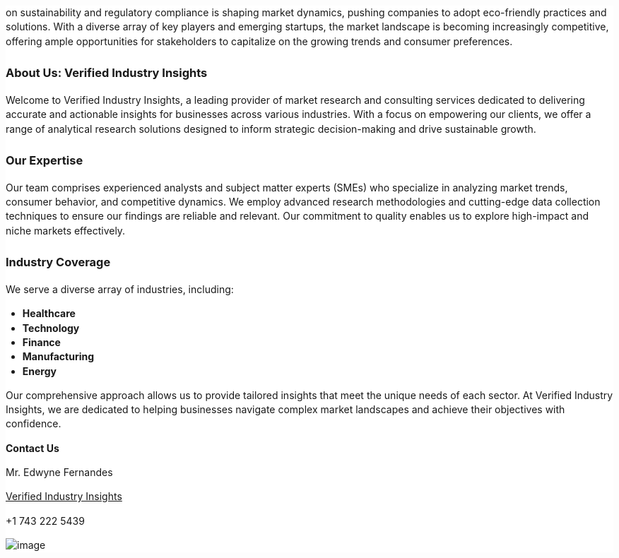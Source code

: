 on sustainability and regulatory compliance is shaping market dynamics, pushing companies to adopt eco-friendly practices and solutions. With a diverse array of key players and emerging startups, the market landscape is becoming increasingly competitive, offering ample opportunities for stakeholders to capitalize on the growing trends and consumer preferences.</p><h3>About Us: Verified Industry Insights</h3><p>Welcome to Verified Industry Insights, a leading provider of market research and consulting services dedicated to delivering accurate and actionable insights for businesses across various industries. With a focus on empowering our clients, we offer a range of analytical research solutions designed to inform strategic decision-making and drive sustainable growth.</p><h3>Our Expertise</h3><p>Our team comprises experienced analysts and subject matter experts (SMEs) who specialize in analyzing market trends, consumer behavior, and competitive dynamics. We employ advanced research methodologies and cutting-edge data collection techniques to ensure our findings are reliable and relevant. Our commitment to quality enables us to explore high-impact and niche markets effectively.</p><h3>Industry Coverage</h3><p>We serve a diverse array of industries, including:</p><ul><li><strong>Healthcare</strong></li><li><strong>Technology</strong></li><li><strong>Finance</strong></li><li><strong>Manufacturing</strong></li><li><strong>Energy</strong></li></ul><p>Our comprehensive approach allows us to provide tailored insights that meet the unique needs of each sector. At Verified Industry Insights, we are dedicated to helping businesses navigate complex market landscapes and achieve their objectives with confidence.</p><p><strong>Contact Us</strong></p><p>Mr. Edwyne Fernandes</p><p><a href="https://www.verifiedindustryinsights.com/">Verified Industry Insights</a></p><p>+1 743 222 5439</p>
![image](https://github.com/user-attachments/assets/b53d69f2-0b5e-44df-820a-abae6f164d73)
